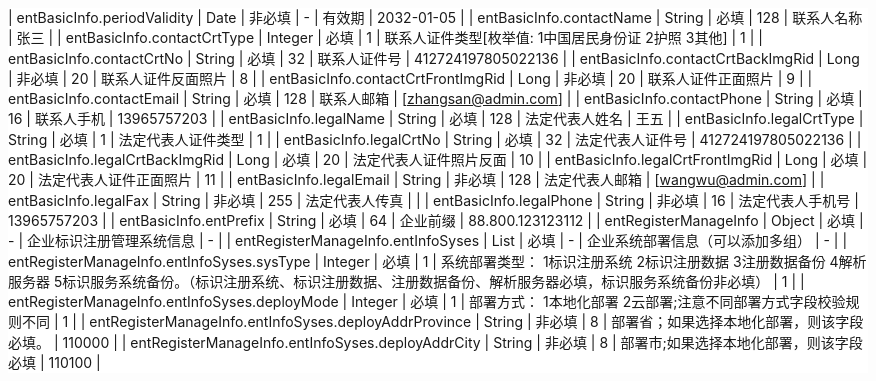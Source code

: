 | entBasicInfo.periodValidity                                          | Date    | 非必填 | -        | 有效期                                                                                         | 2032-01-05                                                      |
| entBasicInfo.contactName                                             | String  | 必填 | 128      | 联系人名称                                                                                       | 张三                                                              |
| entBasicInfo.contactCrtType                                          | Integer | 必填 | 1        | 联系人证件类型[枚举值: 1中国居民身份证 2护照 3其他]                                                              | 1                                                               |
| entBasicInfo.contactCrtNo                                            | String  | 必填 | 32       | 联系人证件号                                                                                      | 412724197805022136                                              |
| entBasicInfo.contactCrtBackImgRid                                    | Long    | 非必填 | 20       | 联系人证件反面照片                                                                                   | 8                                                               |
| entBasicInfo.contactCrtFrontImgRid                                   | Long    | 非必填 | 20       | 联系人证件正面照片                                                                                   | 9                                                               |
| entBasicInfo.contactEmail                                            | String  | 必填 | 128      | 联系人邮箱                                                                                       | [zhangsan@admin.com]     |
| entBasicInfo.contactPhone                                            | String  | 必填 | 16       | 联系人手机                                                                                       | 13965757203                                                     |
| entBasicInfo.legalName                                               | String  | 必填 | 128      | 法定代表人姓名                                                                                     | 王五                                                              |
| entBasicInfo.legalCrtType                                            | String  | 必填 | 1        | 法定代表人证件类型                                                                                   | 1                                                               |
| entBasicInfo.legalCrtNo                                              | String  | 必填 | 32       | 法定代表人证件号                                                                                    | 412724197805022136                                              |
| entBasicInfo.legalCrtBackImgRid                                      | Long    | 必填 | 20       | 法定代表人证件照片反面                                                                                 | 10                                                              |
| entBasicInfo.legalCrtFrontImgRid                                     | Long    | 必填 | 20       | 法定代表人证件正面照片                                                                                 | 11                                                              |
| entBasicInfo.legalEmail                                              | String  | 非必填 | 128      | 法定代表人邮箱                                                                                     | [wangwu@admin.com]         |
| entBasicInfo.legalFax                                                | String  | 非必填 | 255      | 法定代表人传真                                                                                     |                                                                 |
| entBasicInfo.legalPhone                                              | String  | 非必填 | 16       | 法定代表人手机号                                                                                    | 13965757203                                                     |
| entBasicInfo.entPrefix                                               | String  | 必填 | 64       | 企业前缀                                                                                        | 88.800.123123112                                                |
| entRegisterManageInfo                                                | Object  | 必填 | -        | 企业标识注册管理系统信息                                                                                | -                                                               |
| entRegisterManageInfo.entInfoSyses                                   | List    | 必填 | -        | 企业系统部署信息（可以添加多组）                                                                            | -                                                               |
| entRegisterManageInfo.entInfoSyses.sysType                           | Integer | 必填 | 1        | 系统部署类型： 1标识注册系统 2标识注册数据 3注册数据备份 4解析服务器 5标识服务系统备份。（标识注册系统、标识注册数据、注册数据备份、解析服务器必填，标识服务系统备份非必填） | 1                                                               |
| entRegisterManageInfo.entInfoSyses.deployMode                        | Integer | 必填 | 1        | 部署方式： 1本地化部署 2云部署;注意不同部署方式字段校验规则不同                                                          | 1                                                               |
| entRegisterManageInfo.entInfoSyses.deployAddrProvince                | String  | 非必填 | 8        | 部署省；如果选择本地化部署，则该字段必填。                                                                       | 110000                                                          |
| entRegisterManageInfo.entInfoSyses.deployAddrCity                    | String  | 非必填 | 8        | 部署市;如果选择本地化部署，则该字段必填                                                                        | 110100                                                          |